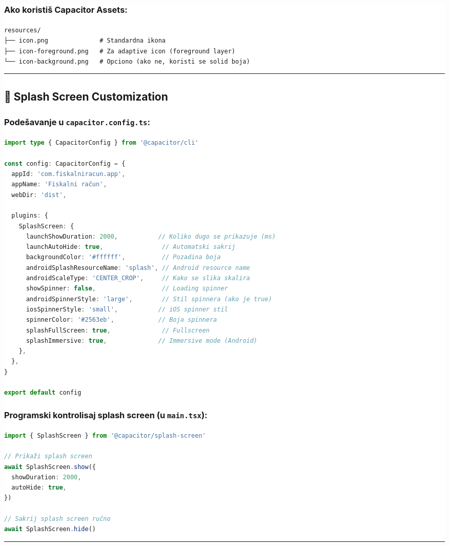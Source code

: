 ### Ako koristiš Capacitor Assets:

```
resources/
├── icon.png              # Standardna ikona
├── icon-foreground.png   # Za adaptive icon (foreground layer)
└── icon-background.png   # Opciono (ako ne, koristi se solid boja)
```

---

## 🌈 Splash Screen Customization

### Podešavanje u `capacitor.config.ts`:

```typescript
import type { CapacitorConfig } from '@capacitor/cli'

const config: CapacitorConfig = {
  appId: 'com.fiskalniracun.app',
  appName: 'Fiskalni račun',
  webDir: 'dist',
  
  plugins: {
    SplashScreen: {
      launchShowDuration: 2000,           // Koliko dugo se prikazuje (ms)
      launchAutoHide: true,                // Automatski sakrij
      backgroundColor: '#ffffff',          // Pozadina boja
      androidSplashResourceName: 'splash', // Android resource name
      androidScaleType: 'CENTER_CROP',     // Kako se slika skalira
      showSpinner: false,                  // Loading spinner
      androidSpinnerStyle: 'large',        // Stil spinnera (ako je true)
      iosSpinnerStyle: 'small',           // iOS spinner stil
      spinnerColor: '#2563eb',            // Boja spinnera
      splashFullScreen: true,              // Fullscreen
      splashImmersive: true,              // Immersive mode (Android)
    },
  },
}

export default config
```

### Programski kontrolisaj splash screen (u `main.tsx`):

```typescript
import { SplashScreen } from '@capacitor/splash-screen'

// Prikaži splash screen
await SplashScreen.show({
  showDuration: 2000,
  autoHide: true,
})

// Sakrij splash screen ručno
await SplashScreen.hide()
```

---